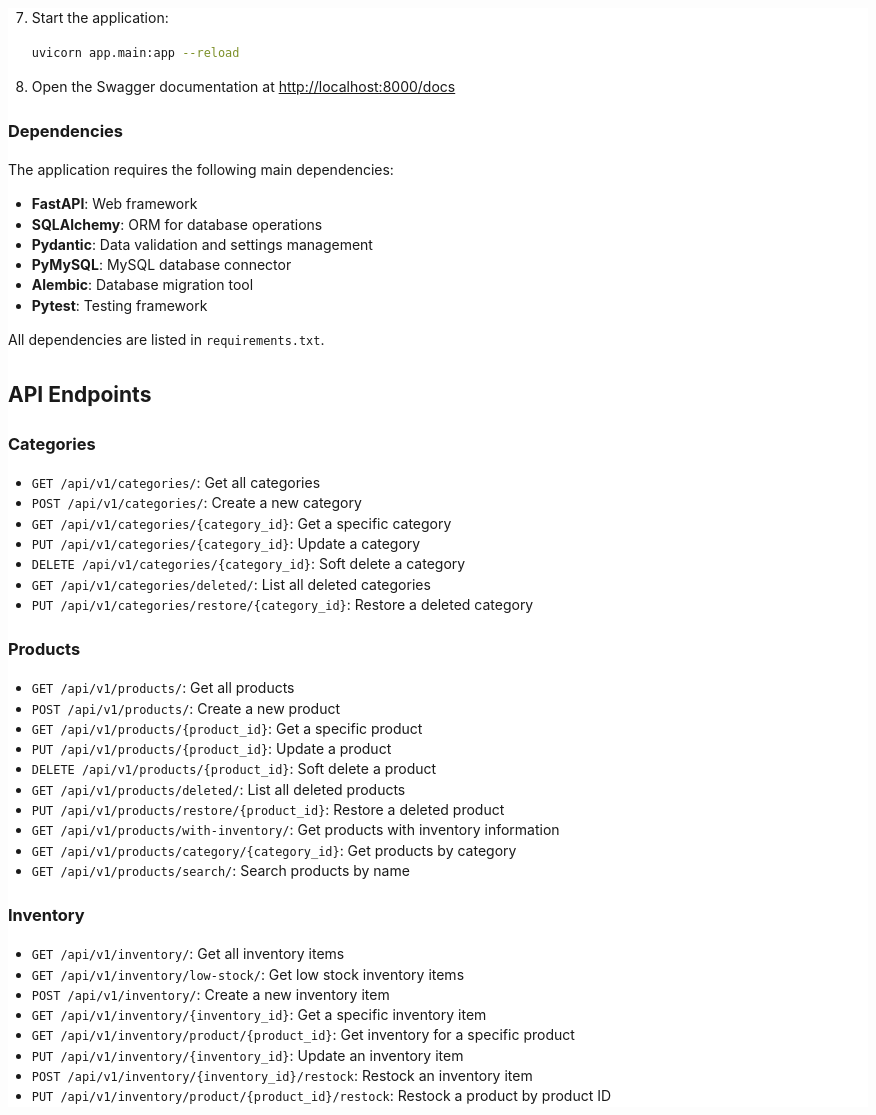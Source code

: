 7. Start the application:
   ```bash
   uvicorn app.main:app --reload
   ```

8. Open the Swagger documentation at [http://localhost:8000/docs](http://localhost:8000/docs)

### Dependencies

The application requires the following main dependencies:

- **FastAPI**: Web framework
- **SQLAlchemy**: ORM for database operations
- **Pydantic**: Data validation and settings management
- **PyMySQL**: MySQL database connector
- **Alembic**: Database migration tool
- **Pytest**: Testing framework

All dependencies are listed in `requirements.txt`.

## API Endpoints

### Categories

- `GET /api/v1/categories/`: Get all categories
- `POST /api/v1/categories/`: Create a new category
- `GET /api/v1/categories/{category_id}`: Get a specific category
- `PUT /api/v1/categories/{category_id}`: Update a category
- `DELETE /api/v1/categories/{category_id}`: Soft delete a category
- `GET /api/v1/categories/deleted/`: List all deleted categories
- `PUT /api/v1/categories/restore/{category_id}`: Restore a deleted category

### Products

- `GET /api/v1/products/`: Get all products
- `POST /api/v1/products/`: Create a new product
- `GET /api/v1/products/{product_id}`: Get a specific product
- `PUT /api/v1/products/{product_id}`: Update a product
- `DELETE /api/v1/products/{product_id}`: Soft delete a product
- `GET /api/v1/products/deleted/`: List all deleted products
- `PUT /api/v1/products/restore/{product_id}`: Restore a deleted product
- `GET /api/v1/products/with-inventory/`: Get products with inventory information
- `GET /api/v1/products/category/{category_id}`: Get products by category
- `GET /api/v1/products/search/`: Search products by name

### Inventory

- `GET /api/v1/inventory/`: Get all inventory items
- `GET /api/v1/inventory/low-stock/`: Get low stock inventory items
- `POST /api/v1/inventory/`: Create a new inventory item
- `GET /api/v1/inventory/{inventory_id}`: Get a specific inventory item
- `GET /api/v1/inventory/product/{product_id}`: Get inventory for a specific product
- `PUT /api/v1/inventory/{inventory_id}`: Update an inventory item
- `POST /api/v1/inventory/{inventory_id}/restock`: Restock an inventory item
- `PUT /api/v1/inventory/product/{product_id}/restock`: Restock a product by product ID
